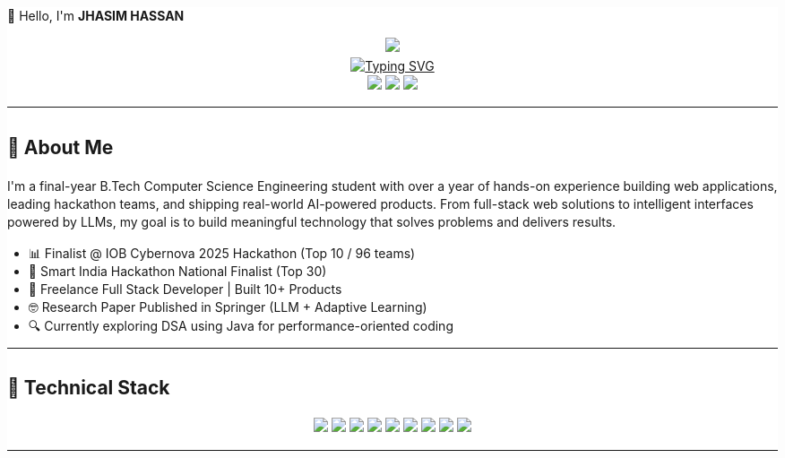 # <div align="center">
  👋 Hello, I'm <strong>JHASIM HASSAN</strong>
</div>

<div align="center">
  <img src="https://raw.githubusercontent.com/trinib/trinib/82213791fa9ff58d3ca768ddd6de2489ec23ffca/images/footer.svg" width="100%">
</div>

<div align="center">
  <a href="https://git.io/typing-svg">
    <img src="https://readme-typing-svg.herokuapp.com?font=Fira+Code&size=32&duration=3000&pause=1000&color=F97316&center=true&vCenter=true&width=600&lines=Full+Stack+Developer;AI+Integrated+Web+Projects;Generative+AI+%26+LLM+Enthusiast;Hackathon+Finalist+%26+Team+Lead;MERN+%2B+Stack+Developer;Passionate+Problem+Solver;Open+Source+Contributor" alt="Typing SVG" />
  </a>
</div>

<div align="center">
  <img src="https://img.shields.io/badge/Crescent%20University-B.Tech%20CSE-2563EB?style=for-the-badge" />
  <img src="https://img.shields.io/badge/CGPA-9.1%2F10-10B981?style=for-the-badge" />
  <img src="https://img.shields.io/badge/Focus-FullStack%20%2B%20AI-EC4899?style=for-the-badge" />
</div>

---

## 📄 About Me

I'm a final-year B.Tech Computer Science Engineering student with over a year of hands-on experience building web applications, leading hackathon teams, and shipping real-world AI-powered products. From full-stack web solutions to intelligent interfaces powered by LLMs, my goal is to build meaningful technology that solves problems and delivers results.

- 📊 Finalist @ IOB Cybernova 2025 Hackathon (Top 10 / 96 teams)
- 🔗 Smart India Hackathon National Finalist (Top 30)
- 🤝 Freelance Full Stack Developer | Built 10+ Products
- 🤓 Research Paper Published in Springer (LLM + Adaptive Learning)
- 🔍 Currently exploring DSA using Java for performance-oriented coding

---

## 🚀 Technical Stack

<div align="center">
  <img src="https://img.shields.io/badge/JavaScript-F7DF1E?style=for-the-badge&logo=javascript&logoColor=black" />
  <img src="https://img.shields.io/badge/React-20232A?style=for-the-badge&logo=react&logoColor=61DAFB" />
  <img src="https://img.shields.io/badge/Next.js-000000?style=for-the-badge&logo=nextdotjs&logoColor=white" />
  <img src="https://img.shields.io/badge/Node.js-339933?style=for-the-badge&logo=nodedotjs&logoColor=white" />
  <img src="https://img.shields.io/badge/TailwindCSS-38B2AC?style=for-the-badge&logo=tailwind-css&logoColor=white" />
  <img src="https://img.shields.io/badge/Firebase-FFCA28?style=for-the-badge&logo=firebase&logoColor=black" />
  <img src="https://img.shields.io/badge/Java-ED8B00?style=for-the-badge&logo=openjdk&logoColor=white" />
  <img src="https://img.shields.io/badge/Git-121011?style=for-the-badge&logo=git&logoColor=orange" />
  <img src="https://img.shields.io/badge/Python-3776AB?style=for-the-badge&logo=python&logoColor=white" />
</div>

---